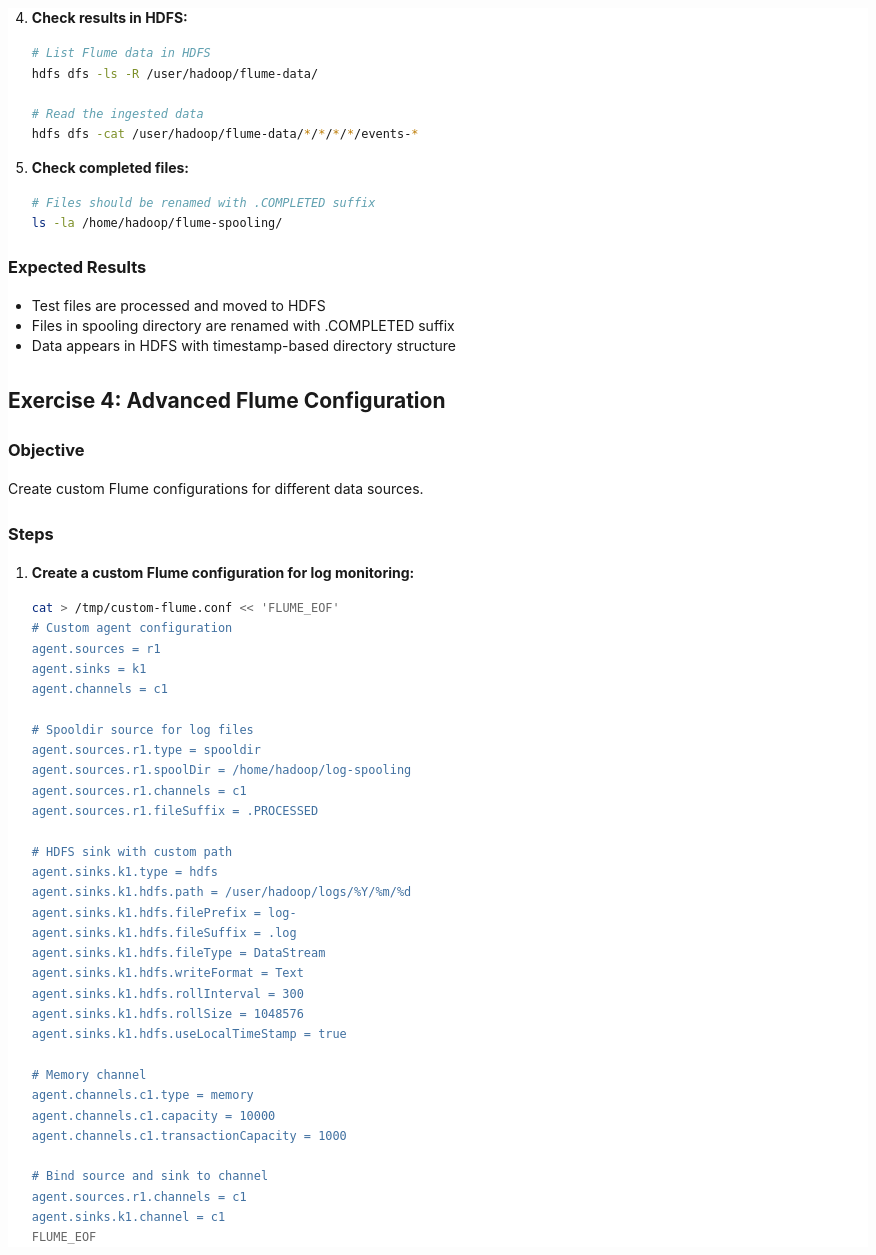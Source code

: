 4. **Check results in HDFS:**
   ```bash
   # List Flume data in HDFS
   hdfs dfs -ls -R /user/hadoop/flume-data/
   
   # Read the ingested data
   hdfs dfs -cat /user/hadoop/flume-data/*/*/*/*/events-*
   ```

5. **Check completed files:**
   ```bash
   # Files should be renamed with .COMPLETED suffix
   ls -la /home/hadoop/flume-spooling/
   ```

### Expected Results
- Test files are processed and moved to HDFS
- Files in spooling directory are renamed with .COMPLETED suffix
- Data appears in HDFS with timestamp-based directory structure

## Exercise 4: Advanced Flume Configuration

### Objective
Create custom Flume configurations for different data sources.

### Steps

1. **Create a custom Flume configuration for log monitoring:**
   ```bash
   cat > /tmp/custom-flume.conf << 'FLUME_EOF'
   # Custom agent configuration
   agent.sources = r1
   agent.sinks = k1
   agent.channels = c1
   
   # Spooldir source for log files
   agent.sources.r1.type = spooldir
   agent.sources.r1.spoolDir = /home/hadoop/log-spooling
   agent.sources.r1.channels = c1
   agent.sources.r1.fileSuffix = .PROCESSED
   
   # HDFS sink with custom path
   agent.sinks.k1.type = hdfs
   agent.sinks.k1.hdfs.path = /user/hadoop/logs/%Y/%m/%d
   agent.sinks.k1.hdfs.filePrefix = log-
   agent.sinks.k1.hdfs.fileSuffix = .log
   agent.sinks.k1.hdfs.fileType = DataStream
   agent.sinks.k1.hdfs.writeFormat = Text
   agent.sinks.k1.hdfs.rollInterval = 300
   agent.sinks.k1.hdfs.rollSize = 1048576
   agent.sinks.k1.hdfs.useLocalTimeStamp = true
   
   # Memory channel
   agent.channels.c1.type = memory
   agent.channels.c1.capacity = 10000
   agent.channels.c1.transactionCapacity = 1000
   
   # Bind source and sink to channel
   agent.sources.r1.channels = c1
   agent.sinks.k1.channel = c1
   FLUME_EOF
   ```

